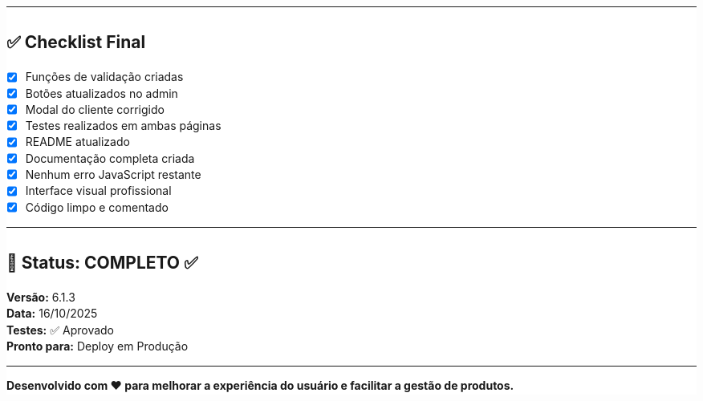 
---

## ✅ Checklist Final

- [x] Funções de validação criadas
- [x] Botões atualizados no admin
- [x] Modal do cliente corrigido
- [x] Testes realizados em ambas páginas
- [x] README atualizado
- [x] Documentação completa criada
- [x] Nenhum erro JavaScript restante
- [x] Interface visual profissional
- [x] Código limpo e comentado

---

## 🎉 Status: COMPLETO ✅

**Versão:** 6.1.3  
**Data:** 16/10/2025  
**Testes:** ✅ Aprovado  
**Pronto para:** Deploy em Produção

---

**Desenvolvido com ❤️ para melhorar a experiência do usuário e facilitar a gestão de produtos.**
